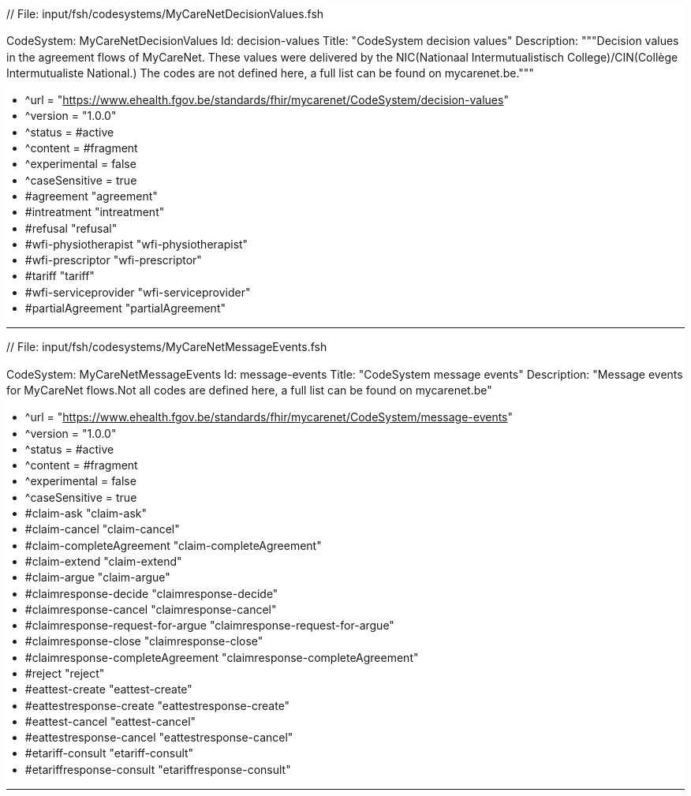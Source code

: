 
// File: input/fsh/codesystems/MyCareNetDecisionValues.fsh

CodeSystem: MyCareNetDecisionValues
Id: decision-values
Title: "CodeSystem decision values"
Description: """Decision values in the agreement flows of MyCareNet. These values were delivered by the 
NIC(Nationaal Intermutualistisch College)/CIN(Collège Intermutualiste National.) The codes are not defined here, a full list can be found on mycarenet.be."""
* ^url = "https://www.ehealth.fgov.be/standards/fhir/mycarenet/CodeSystem/decision-values"
* ^version = "1.0.0"
* ^status = #active
* ^content = #fragment
* ^experimental = false
* ^caseSensitive = true
* #agreement "agreement"
* #intreatment "intreatment"
* #refusal "refusal"
* #wfi-physiotherapist "wfi-physiotherapist"
* #wfi-prescriptor "wfi-prescriptor"
* #tariff "tariff"
* #wfi-serviceprovider "wfi-serviceprovider"
* #partialAgreement "partialAgreement"


---

// File: input/fsh/codesystems/MyCareNetMessageEvents.fsh

CodeSystem: MyCareNetMessageEvents
Id: message-events
Title: "CodeSystem message events"
Description: "Message events for MyCareNet flows.Not all codes are defined here, a full list can be found on mycarenet.be"
* ^url = "https://www.ehealth.fgov.be/standards/fhir/mycarenet/CodeSystem/message-events"
* ^version = "1.0.0"
* ^status = #active
* ^content = #fragment
* ^experimental = false
* ^caseSensitive = true
* #claim-ask "claim-ask"
* #claim-cancel "claim-cancel"
* #claim-completeAgreement "claim-completeAgreement"
* #claim-extend "claim-extend"
* #claim-argue "claim-argue"
* #claimresponse-decide "claimresponse-decide"
* #claimresponse-cancel "claimresponse-cancel"
* #claimresponse-request-for-argue "claimresponse-request-for-argue"
* #claimresponse-close "claimresponse-close"
* #claimresponse-completeAgreement "claimresponse-completeAgreement"
* #reject "reject"
* #eattest-create  "eattest-create"
* #eattestresponse-create  "eattestresponse-create"
* #eattest-cancel  "eattest-cancel"
* #eattestresponse-cancel "eattestresponse-cancel"
* #etariff-consult "etariff-consult"
* #etariffresponse-consult "etariffresponse-consult"

---